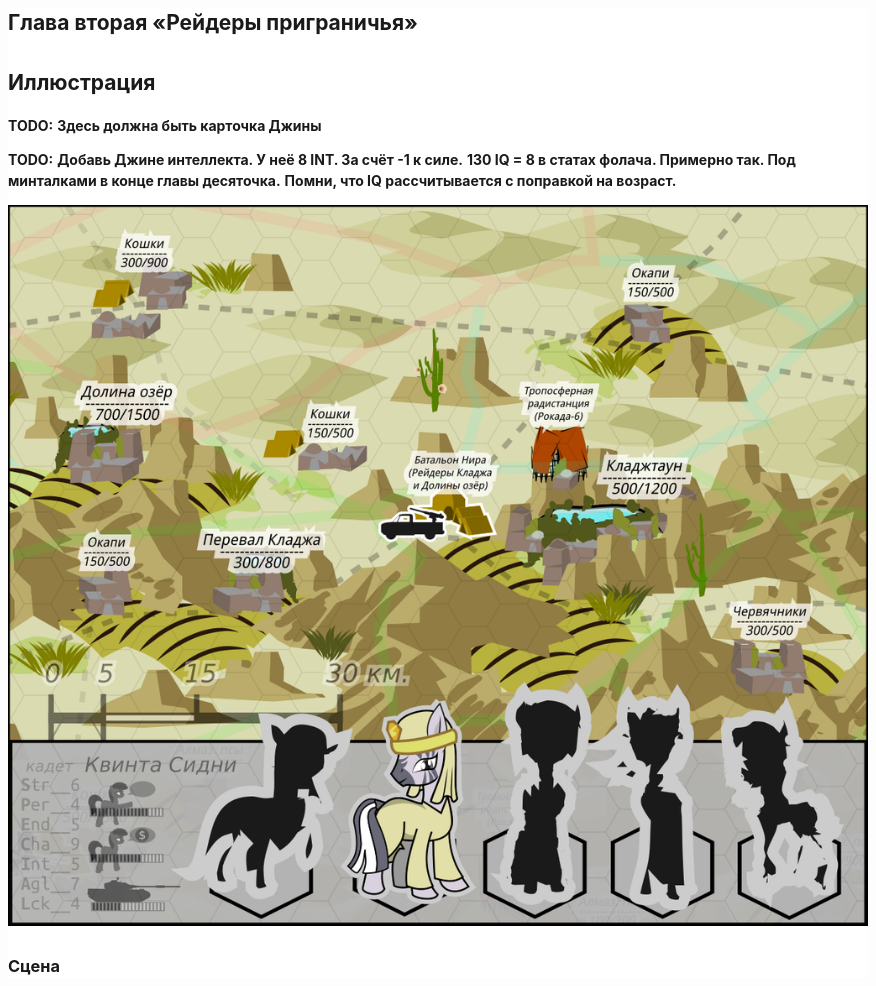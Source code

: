 ## Глава вторая «Рейдеры приграничья»

## Иллюстрация

**TODO:**
**Здесь должна быть карточка Джины**

**TODO:**
**Добавь Джине интеллекта. У неё 8 INT. За счёт -1 к силе.**
**130 IQ = 8 в статах фолача. Примерно так. Под минталками в конце главы десяточка.**
**Помни, что IQ рассчитывается с поправкой на возраст.**

![Карточка Квинты](/misc/ponykapi/images/maps/ch02.png)

### Сцена
